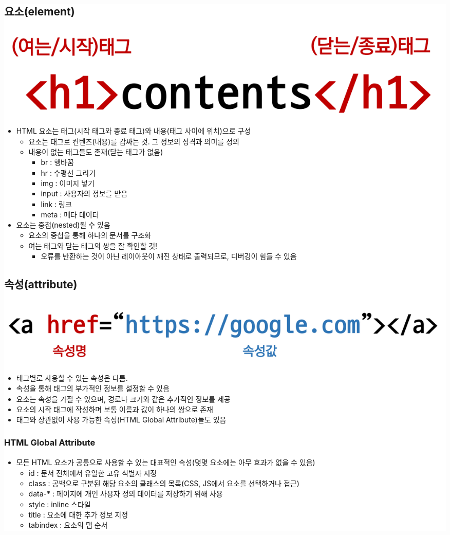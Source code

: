 ## 요소(element)

![](web_01.assets/3.PNG)

- HTML 요소는 태그(시작 태그와 종료 태그)와 내용(태그 사이에 위치)으로 구성
  - 요소는 태그로 컨텐츠(내용)를 감싸는 것. 그 정보의 성격과 의미를 정의
  - 내용이 없는 태그들도 존재(닫는 태그가 없음)
    - br : 행바꿈
    - hr : 수평선 그리기
    - img : 이미지 넣기
    - input : 사용자의 정보를 받음
    - link : 링크
    - meta : 메타 데이터
- 요소는 중첩(nested)될 수 있음
  - 요소의 중첩을 통해 하나의 문서를 구조화
  - 여는 태그와 닫는 태그의 쌍을 잘 확인할 것!
    - 오류를 반환하는 것이 아닌 레이아웃이 깨진 상태로 출력되므로, 디버깅이 힘들 수 있음

## 속성(attribute)

![](web_01.assets/4.PNG)

- 태그별로 사용할 수 있는 속성은 다름.
- 속성을 통해 태그의 부가적인 정보를 설정할 수 있음
- 요소는 속성을 가질 수 있으며, 경로나 크기와 같은 추가적인 정보를 제공
- 요소의 시작 태그에 작성하며 보통 이름과 값이 하나의 쌍으로 존재
- 태그와 상관없이 사용 가능한 속성(HTML Global Attribute)들도 있음

### HTML Global Attribute

- 모든 HTML 요소가 공통으로 사용할 수 있는 대표적인 속성(몇몇 요소에는 아무 효과가 없을 수 있음)
  - id : 문서 전체에서 유일한 고유 식별자 지정
  - class : 공백으로 구분된 해당 요소의 클래스의 목록(CSS, JS에서 요소를 선택하거나 접근)
  - data-* : 페이지에 개인 사용자 정의 데이터를 저장하기 위해 사용
  - style : inline 스타일
  - title : 요소에 대한 추가 정보 지정
  - tabindex : 요소의 탭 순서
